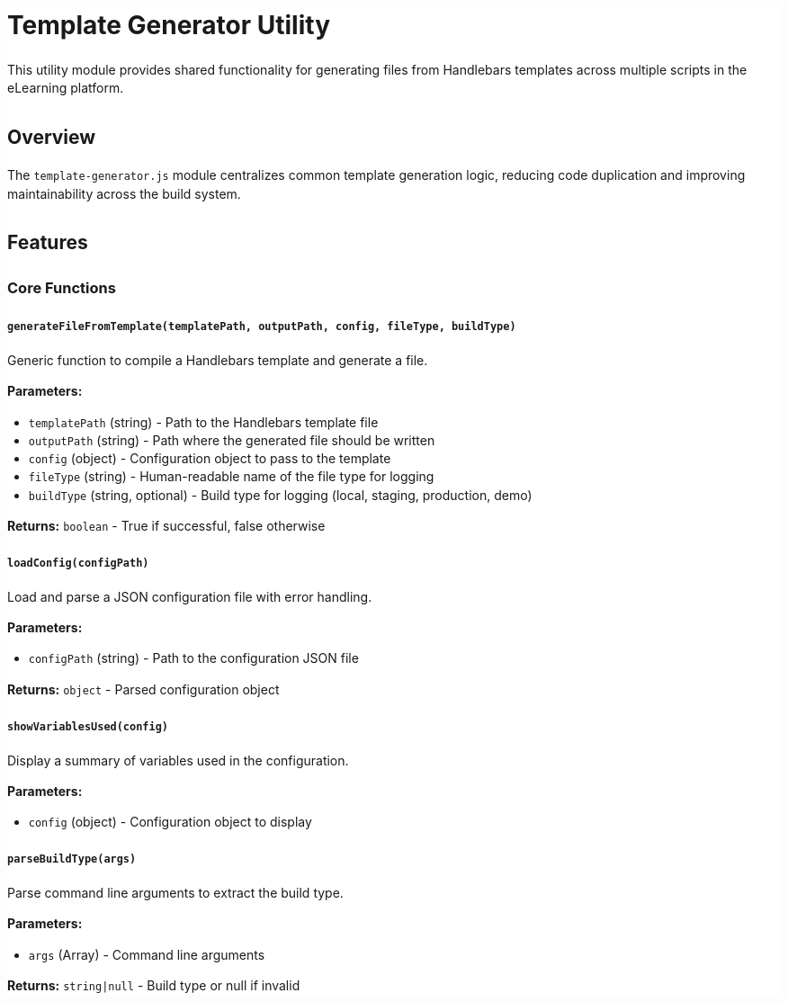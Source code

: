 # Template Generator Utility

This utility module provides shared functionality for generating files from Handlebars templates across multiple scripts in the eLearning platform.

## Overview

The `template-generator.js` module centralizes common template generation logic, reducing code duplication and improving maintainability across the build system.

## Features

### Core Functions

#### `generateFileFromTemplate(templatePath, outputPath, config, fileType, buildType)`

Generic function to compile a Handlebars template and generate a file.

**Parameters:**

- `templatePath` (string) - Path to the Handlebars template file
- `outputPath` (string) - Path where the generated file should be written
- `config` (object) - Configuration object to pass to the template
- `fileType` (string) - Human-readable name of the file type for logging
- `buildType` (string, optional) - Build type for logging (local, staging, production, demo)

**Returns:** `boolean` - True if successful, false otherwise

#### `loadConfig(configPath)`

Load and parse a JSON configuration file with error handling.

**Parameters:**

- `configPath` (string) - Path to the configuration JSON file

**Returns:** `object` - Parsed configuration object

#### `showVariablesUsed(config)`

Display a summary of variables used in the configuration.

**Parameters:**

- `config` (object) - Configuration object to display

#### `parseBuildType(args)`

Parse command line arguments to extract the build type.

**Parameters:**

- `args` (Array) - Command line arguments

**Returns:** `string|null` - Build type or null if invalid
